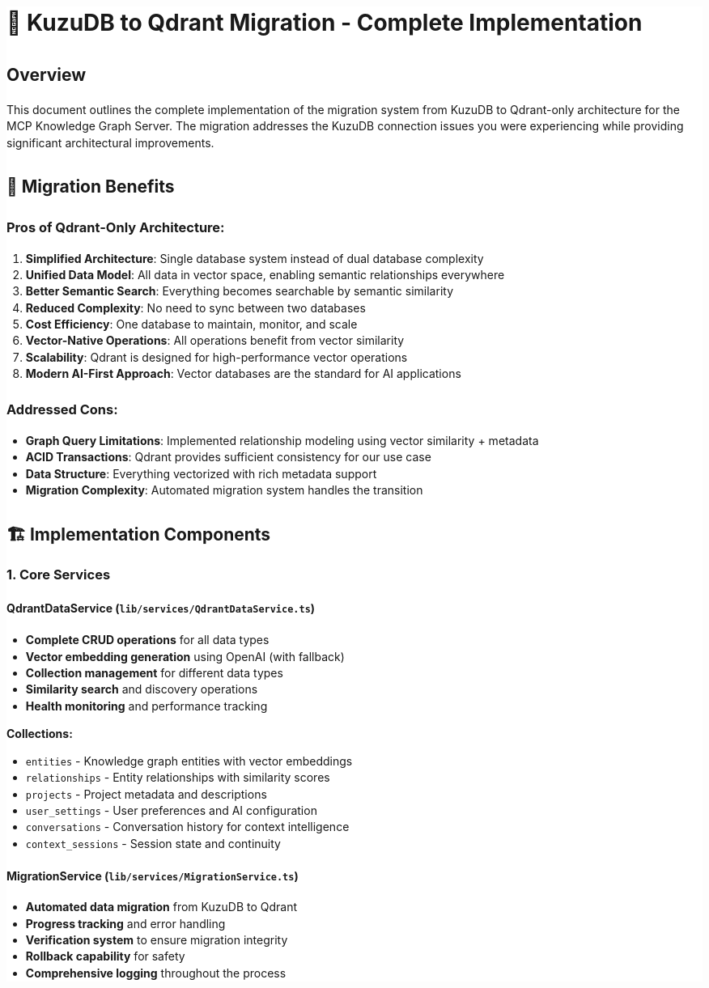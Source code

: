 # 🚀 KuzuDB to Qdrant Migration - Complete Implementation

## Overview

This document outlines the complete implementation of the migration system from KuzuDB to Qdrant-only architecture for the MCP Knowledge Graph Server. The migration addresses the KuzuDB connection issues you were experiencing while providing significant architectural improvements.

## 🎯 Migration Benefits

### **Pros of Qdrant-Only Architecture:**

1. **Simplified Architecture**: Single database system instead of dual database complexity
2. **Unified Data Model**: All data in vector space, enabling semantic relationships everywhere
3. **Better Semantic Search**: Everything becomes searchable by semantic similarity
4. **Reduced Complexity**: No need to sync between two databases
5. **Cost Efficiency**: One database to maintain, monitor, and scale
6. **Vector-Native Operations**: All operations benefit from vector similarity
7. **Scalability**: Qdrant is designed for high-performance vector operations
8. **Modern AI-First Approach**: Vector databases are the standard for AI applications

### **Addressed Cons:**

- **Graph Query Limitations**: Implemented relationship modeling using vector similarity + metadata
- **ACID Transactions**: Qdrant provides sufficient consistency for our use case
- **Data Structure**: Everything vectorized with rich metadata support
- **Migration Complexity**: Automated migration system handles the transition

## 🏗️ Implementation Components

### **1. Core Services**

#### **QdrantDataService** (`lib/services/QdrantDataService.ts`)
- **Complete CRUD operations** for all data types
- **Vector embedding generation** using OpenAI (with fallback)
- **Collection management** for different data types
- **Similarity search** and discovery operations
- **Health monitoring** and performance tracking

**Collections:**
- `entities` - Knowledge graph entities with vector embeddings
- `relationships` - Entity relationships with similarity scores
- `projects` - Project metadata and descriptions
- `user_settings` - User preferences and AI configuration
- `conversations` - Conversation history for context intelligence
- `context_sessions` - Session state and continuity

#### **MigrationService** (`lib/services/MigrationService.ts`)
- **Automated data migration** from KuzuDB to Qdrant
- **Progress tracking** and error handling
- **Verification system** to ensure migration integrity
- **Rollback capability** for safety
- **Comprehensive logging** throughout the process
